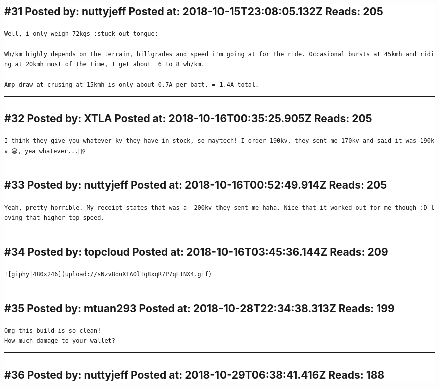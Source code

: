 ## \#31 Posted by: nuttyjeff Posted at: 2018-10-15T23:08:05.132Z Reads: 205

```
Well, i only weigh 72kgs :stuck_out_tongue:

Wh/km highly depends on the terrain, hillgrades and speed i'm going at for the ride. Occasional bursts at 45kmh and riding at 20kmh most of the time, I get about  6 to 8 wh/km.

Amp draw at crusing at 15kmh is only about 0.7A per batt. = 1.4A total.
```

---
## \#32 Posted by: XTLA Posted at: 2018-10-16T00:35:25.905Z Reads: 205

```
I think they give you whatever kv they have in stock, so maytech! I order 190kv, they sent me 170kv and said it was 190kv 😅, yea whatever...🤦‍♀️
```

---
## \#33 Posted by: nuttyjeff Posted at: 2018-10-16T00:52:49.914Z Reads: 205

```
Yeah, pretty horrible. My receipt states that was a  200kv they sent me haha. Nice that it worked out for me though :D loving that higher top speed.
```

---
## \#34 Posted by: topcloud Posted at: 2018-10-16T03:45:36.144Z Reads: 209

```
![giphy|480x246](upload://sNzv8duXTA0lTq8xqR7P7qFINX4.gif)
```

---
## \#35 Posted by: mtuan293 Posted at: 2018-10-28T22:34:38.313Z Reads: 199

```
Omg this build is so clean!
How much damage to your wallet?
```

---
## \#36 Posted by: nuttyjeff Posted at: 2018-10-29T06:38:41.416Z Reads: 188
